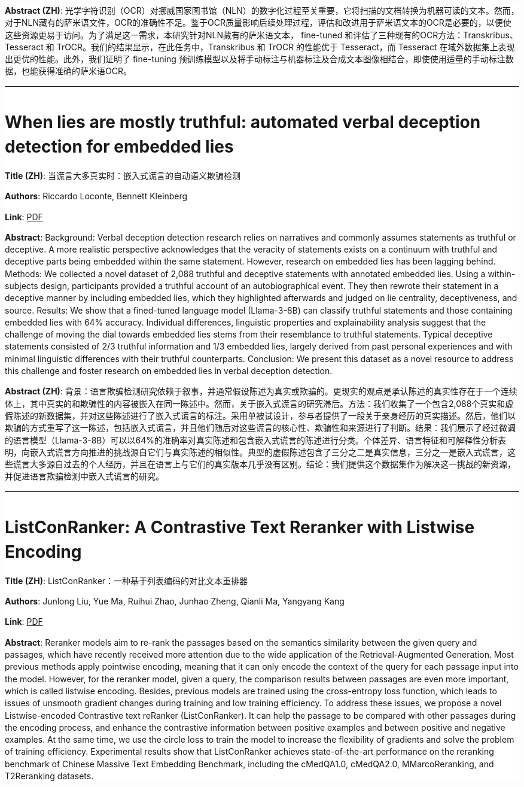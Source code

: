 **Abstract (ZH)**: 光学字符识别（OCR）对挪威国家图书馆（NLN）的数字化过程至关重要，它将扫描的文档转换为机器可读的文本。然而，对于NLN藏有的萨米语文件，OCR的准确性不足。鉴于OCR质量影响后续处理过程，评估和改进用于萨米语文本的OCR是必要的，以便使这些资源更易于访问。为了满足这一需求，本研究针对NLN藏有的萨米语文本， fine-tuned 和评估了三种现有的OCR方法：Transkribus、Tesseract 和 TrOCR。我们的结果显示，在此任务中，Transkribus 和 TrOCR 的性能优于 Tesseract，而 Tesseract 在域外数据集上表现出更优的性能。此外，我们证明了 fine-tuning 预训练模型以及将手动标注与机器标注及合成文本图像相结合，即使使用适量的手动标注数据，也能获得准确的萨米语OCR。 

---
# When lies are mostly truthful: automated verbal deception detection for embedded lies 

**Title (ZH)**: 当谎言大多真实时：嵌入式谎言的自动语义欺骗检测 

**Authors**: Riccardo Loconte, Bennett Kleinberg  

**Link**: [PDF](https://arxiv.org/pdf/2501.07217)  

**Abstract**: Background: Verbal deception detection research relies on narratives and commonly assumes statements as truthful or deceptive. A more realistic perspective acknowledges that the veracity of statements exists on a continuum with truthful and deceptive parts being embedded within the same statement. However, research on embedded lies has been lagging behind. Methods: We collected a novel dataset of 2,088 truthful and deceptive statements with annotated embedded lies. Using a within-subjects design, participants provided a truthful account of an autobiographical event. They then rewrote their statement in a deceptive manner by including embedded lies, which they highlighted afterwards and judged on lie centrality, deceptiveness, and source. Results: We show that a fined-tuned language model (Llama-3-8B) can classify truthful statements and those containing embedded lies with 64% accuracy. Individual differences, linguistic properties and explainability analysis suggest that the challenge of moving the dial towards embedded lies stems from their resemblance to truthful statements. Typical deceptive statements consisted of 2/3 truthful information and 1/3 embedded lies, largely derived from past personal experiences and with minimal linguistic differences with their truthful counterparts. Conclusion: We present this dataset as a novel resource to address this challenge and foster research on embedded lies in verbal deception detection. 

**Abstract (ZH)**: 背景：语言欺骗检测研究依赖于叙事，并通常假设陈述为真实或欺骗的。更现实的观点是承认陈述的真实性存在于一个连续体上，其中真实的和欺骗性的内容被嵌入在同一陈述中。然而，关于嵌入式谎言的研究滞后。方法：我们收集了一个包含2,088个真实和虚假陈述的新数据集，并对这些陈述进行了嵌入式谎言的标注。采用单被试设计，参与者提供了一段关于亲身经历的真实描述。然后，他们以欺骗的方式重写了这一陈述，包括嵌入式谎言，并且他们随后对这些谎言的核心性、欺骗性和来源进行了判断。结果：我们展示了经过微调的语言模型（Llama-3-8B）可以以64%的准确率对真实陈述和包含嵌入式谎言的陈述进行分类。个体差异、语言特征和可解释性分析表明，向嵌入式谎言方向推进的挑战源自它们与真实陈述的相似性。典型的虚假陈述包含了三分之二是真实信息，三分之一是嵌入式谎言，这些谎言大多源自过去的个人经历，并且在语言上与它们的真实版本几乎没有区别。结论：我们提供这个数据集作为解决这一挑战的新资源，并促进语言欺骗检测中嵌入式谎言的研究。 

---
# ListConRanker: A Contrastive Text Reranker with Listwise Encoding 

**Title (ZH)**: ListConRanker：一种基于列表编码的对比文本重排器 

**Authors**: Junlong Liu, Yue Ma, Ruihui Zhao, Junhao Zheng, Qianli Ma, Yangyang Kang  

**Link**: [PDF](https://arxiv.org/pdf/2501.07111)  

**Abstract**: Reranker models aim to re-rank the passages based on the semantics similarity between the given query and passages, which have recently received more attention due to the wide application of the Retrieval-Augmented Generation. Most previous methods apply pointwise encoding, meaning that it can only encode the context of the query for each passage input into the model. However, for the reranker model, given a query, the comparison results between passages are even more important, which is called listwise encoding. Besides, previous models are trained using the cross-entropy loss function, which leads to issues of unsmooth gradient changes during training and low training efficiency. To address these issues, we propose a novel Listwise-encoded Contrastive text reRanker (ListConRanker). It can help the passage to be compared with other passages during the encoding process, and enhance the contrastive information between positive examples and between positive and negative examples. At the same time, we use the circle loss to train the model to increase the flexibility of gradients and solve the problem of training efficiency. Experimental results show that ListConRanker achieves state-of-the-art performance on the reranking benchmark of Chinese Massive Text Embedding Benchmark, including the cMedQA1.0, cMedQA2.0, MMarcoReranking, and T2Reranking datasets. 
